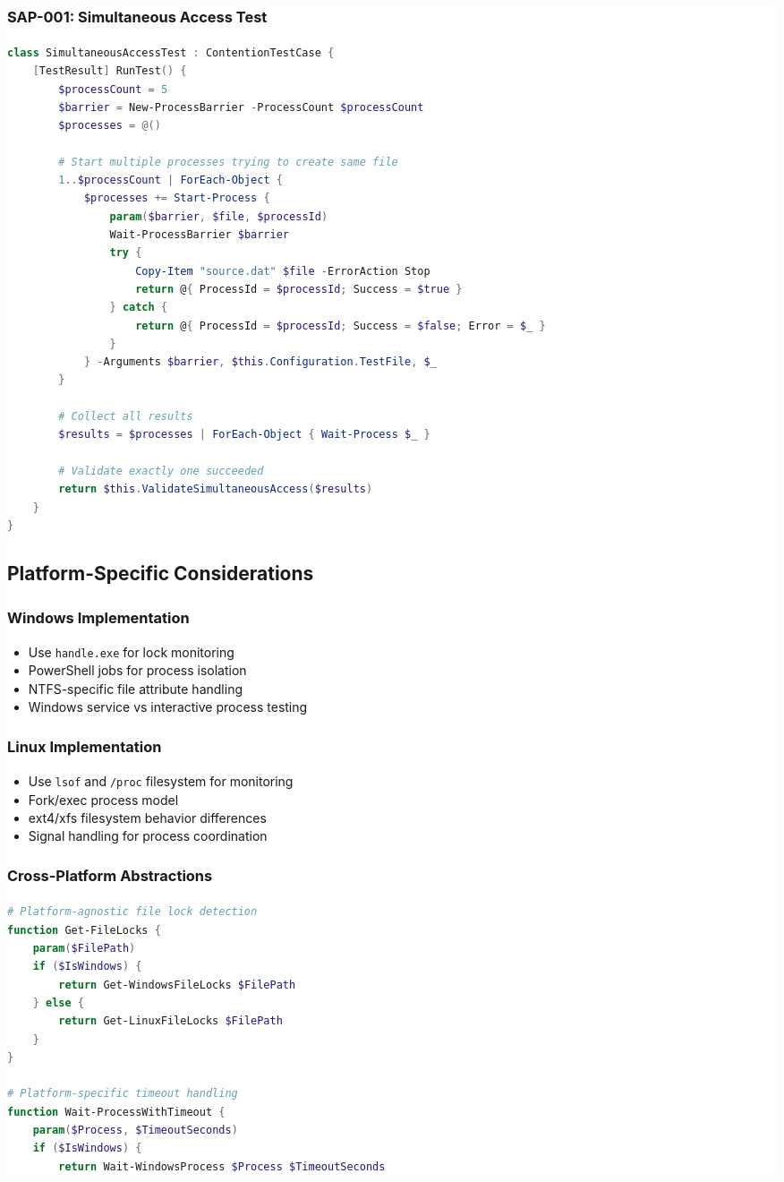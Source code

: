 ### **SAP-001: Simultaneous Access Test**
```powershell
class SimultaneousAccessTest : ContentionTestCase {
    [TestResult] RunTest() {
        $processCount = 5
        $barrier = New-ProcessBarrier -ProcessCount $processCount
        $processes = @()

        # Start multiple processes trying to create same file
        1..$processCount | ForEach-Object {
            $processes += Start-Process {
                param($barrier, $file, $processId)
                Wait-ProcessBarrier $barrier
                try {
                    Copy-Item "source.dat" $file -ErrorAction Stop
                    return @{ ProcessId = $processId; Success = $true }
                } catch {
                    return @{ ProcessId = $processId; Success = $false; Error = $_ }
                }
            } -Arguments $barrier, $this.Configuration.TestFile, $_
        }

        # Collect all results
        $results = $processes | ForEach-Object { Wait-Process $_ }

        # Validate exactly one succeeded
        return $this.ValidateSimultaneousAccess($results)
    }
}
```

## Platform-Specific Considerations

### **Windows Implementation**
- Use `handle.exe` for lock monitoring
- PowerShell jobs for process isolation
- NTFS-specific file attribute handling
- Windows service vs interactive process testing

### **Linux Implementation**
- Use `lsof` and `/proc` filesystem for monitoring
- Fork/exec process model
- ext4/xfs filesystem behavior differences
- Signal handling for process coordination

### **Cross-Platform Abstractions**
```powershell
# Platform-agnostic file lock detection
function Get-FileLocks {
    param($FilePath)
    if ($IsWindows) {
        return Get-WindowsFileLocks $FilePath
    } else {
        return Get-LinuxFileLocks $FilePath
    }
}

# Platform-specific timeout handling
function Wait-ProcessWithTimeout {
    param($Process, $TimeoutSeconds)
    if ($IsWindows) {
        return Wait-WindowsProcess $Process $TimeoutSeconds
```